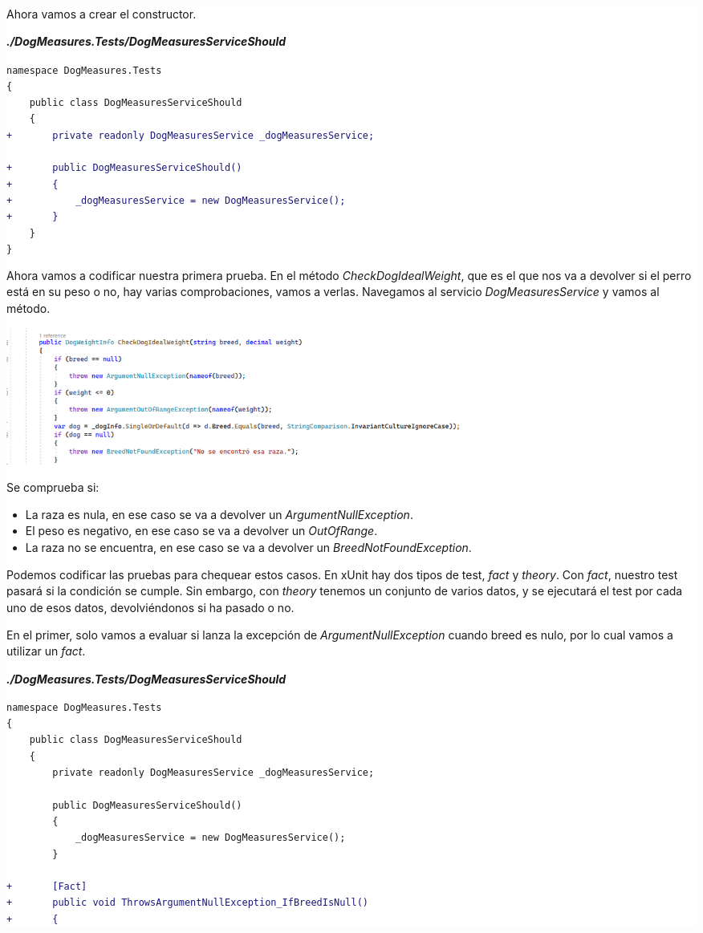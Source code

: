 
Ahora vamos a crear el constructor.

***./DogMeasures.Tests/DogMeasuresServiceShould***

```diff
namespace DogMeasures.Tests
{
    public class DogMeasuresServiceShould
    {
+       private readonly DogMeasuresService _dogMeasuresService;

+       public DogMeasuresServiceShould()
+       {
+           _dogMeasuresService = new DogMeasuresService();
+       }
    }
}
```

Ahora vamos a codificar nuestra primera prueba. En el método _CheckDogIdealWeight_, que es el que nos va a devolver si el perro está en su peso o no, hay varias comprobaciones, vamos a verlas. Navegamos al servicio _DogMeasuresService_ y vamos al método.

<img src="./content/check-params.png" style="zoom:67%" alt="Comprobar los parámetros del método">

Se comprueba si:

- La raza es nula, en ese caso se va a devolver un _ArgumentNullException_.
- El peso es negativo, en ese caso se va a devolver un _OutOfRange_.
- La raza no se encuentra, en ese caso se va a devolver un _BreedNotFoundException_.

Podemos codificar las pruebas para chequear estos casos. En xUnit hay dos tipos de test, _fact_ y _theory_. Con _fact_, nuestro test pasará si la condición se cumple. Sin embargo, con _theory_ tenemos un conjunto de varios datos, y se ejecutará el test por cada uno de esos datos, devolviéndonos si ha pasado o no.

En el primer, solo vamos a evaluar si lanza la excepción de _ArgumentNullException_ cuando breed es nulo, por lo cual vamos a utilizar un _fact_.

***./DogMeasures.Tests/DogMeasuresServiceShould***

```diff
namespace DogMeasures.Tests
{
    public class DogMeasuresServiceShould
    {
        private readonly DogMeasuresService _dogMeasuresService;

        public DogMeasuresServiceShould()
        {
            _dogMeasuresService = new DogMeasuresService();
        }

+       [Fact]
+       public void ThrowsArgumentNullException_IfBreedIsNull()
+       {
```